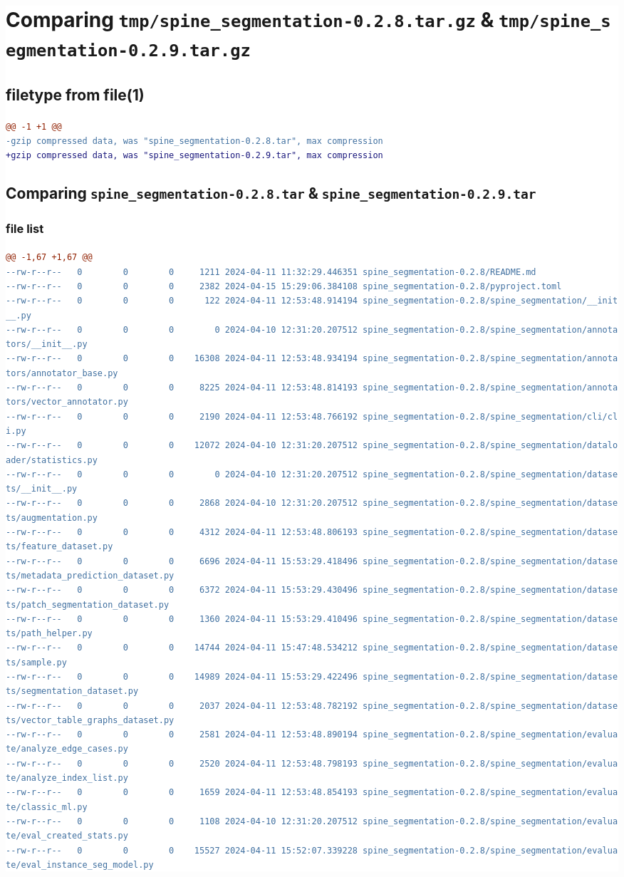 # Comparing `tmp/spine_segmentation-0.2.8.tar.gz` & `tmp/spine_segmentation-0.2.9.tar.gz`

## filetype from file(1)

```diff
@@ -1 +1 @@
-gzip compressed data, was "spine_segmentation-0.2.8.tar", max compression
+gzip compressed data, was "spine_segmentation-0.2.9.tar", max compression
```

## Comparing `spine_segmentation-0.2.8.tar` & `spine_segmentation-0.2.9.tar`

### file list

```diff
@@ -1,67 +1,67 @@
--rw-r--r--   0        0        0     1211 2024-04-11 11:32:29.446351 spine_segmentation-0.2.8/README.md
--rw-r--r--   0        0        0     2382 2024-04-15 15:29:06.384108 spine_segmentation-0.2.8/pyproject.toml
--rw-r--r--   0        0        0      122 2024-04-11 12:53:48.914194 spine_segmentation-0.2.8/spine_segmentation/__init__.py
--rw-r--r--   0        0        0        0 2024-04-10 12:31:20.207512 spine_segmentation-0.2.8/spine_segmentation/annotators/__init__.py
--rw-r--r--   0        0        0    16308 2024-04-11 12:53:48.934194 spine_segmentation-0.2.8/spine_segmentation/annotators/annotator_base.py
--rw-r--r--   0        0        0     8225 2024-04-11 12:53:48.814193 spine_segmentation-0.2.8/spine_segmentation/annotators/vector_annotator.py
--rw-r--r--   0        0        0     2190 2024-04-11 12:53:48.766192 spine_segmentation-0.2.8/spine_segmentation/cli/cli.py
--rw-r--r--   0        0        0    12072 2024-04-10 12:31:20.207512 spine_segmentation-0.2.8/spine_segmentation/dataloader/statistics.py
--rw-r--r--   0        0        0        0 2024-04-10 12:31:20.207512 spine_segmentation-0.2.8/spine_segmentation/datasets/__init__.py
--rw-r--r--   0        0        0     2868 2024-04-10 12:31:20.207512 spine_segmentation-0.2.8/spine_segmentation/datasets/augmentation.py
--rw-r--r--   0        0        0     4312 2024-04-11 12:53:48.806193 spine_segmentation-0.2.8/spine_segmentation/datasets/feature_dataset.py
--rw-r--r--   0        0        0     6696 2024-04-11 15:53:29.418496 spine_segmentation-0.2.8/spine_segmentation/datasets/metadata_prediction_dataset.py
--rw-r--r--   0        0        0     6372 2024-04-11 15:53:29.430496 spine_segmentation-0.2.8/spine_segmentation/datasets/patch_segmentation_dataset.py
--rw-r--r--   0        0        0     1360 2024-04-11 15:53:29.410496 spine_segmentation-0.2.8/spine_segmentation/datasets/path_helper.py
--rw-r--r--   0        0        0    14744 2024-04-11 15:47:48.534212 spine_segmentation-0.2.8/spine_segmentation/datasets/sample.py
--rw-r--r--   0        0        0    14989 2024-04-11 15:53:29.422496 spine_segmentation-0.2.8/spine_segmentation/datasets/segmentation_dataset.py
--rw-r--r--   0        0        0     2037 2024-04-11 12:53:48.782192 spine_segmentation-0.2.8/spine_segmentation/datasets/vector_table_graphs_dataset.py
--rw-r--r--   0        0        0     2581 2024-04-11 12:53:48.890194 spine_segmentation-0.2.8/spine_segmentation/evaluate/analyze_edge_cases.py
--rw-r--r--   0        0        0     2520 2024-04-11 12:53:48.798193 spine_segmentation-0.2.8/spine_segmentation/evaluate/analyze_index_list.py
--rw-r--r--   0        0        0     1659 2024-04-11 12:53:48.854193 spine_segmentation-0.2.8/spine_segmentation/evaluate/classic_ml.py
--rw-r--r--   0        0        0     1108 2024-04-10 12:31:20.207512 spine_segmentation-0.2.8/spine_segmentation/evaluate/eval_created_stats.py
--rw-r--r--   0        0        0    15527 2024-04-11 15:52:07.339228 spine_segmentation-0.2.8/spine_segmentation/evaluate/eval_instance_seg_model.py
```
